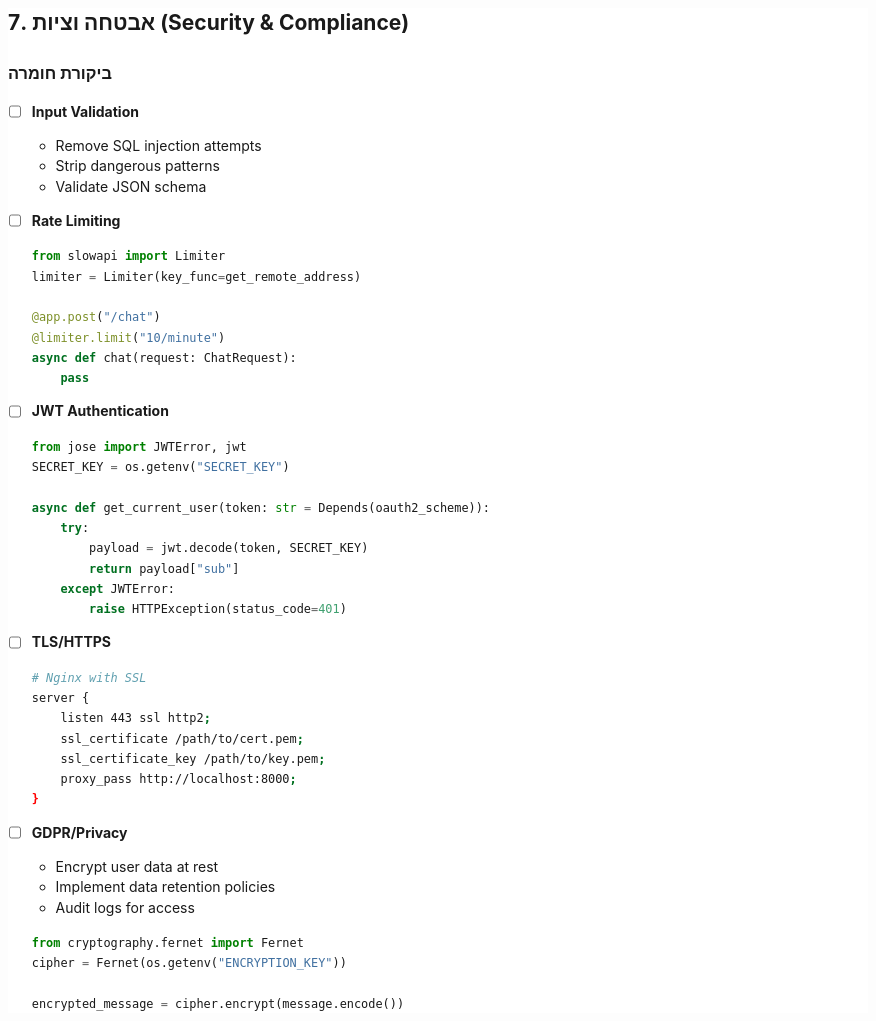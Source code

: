 
## 7. אבטחה וציות (Security & Compliance)

### ביקורת חומרה

- [ ] **Input Validation**
  - Remove SQL injection attempts
  - Strip dangerous patterns
  - Validate JSON schema
  
- [ ] **Rate Limiting**
  ```python
  from slowapi import Limiter
  limiter = Limiter(key_func=get_remote_address)
  
  @app.post("/chat")
  @limiter.limit("10/minute")
  async def chat(request: ChatRequest):
      pass
  ```

- [ ] **JWT Authentication**
  ```python
  from jose import JWTError, jwt
  SECRET_KEY = os.getenv("SECRET_KEY")
  
  async def get_current_user(token: str = Depends(oauth2_scheme)):
      try:
          payload = jwt.decode(token, SECRET_KEY)
          return payload["sub"]
      except JWTError:
          raise HTTPException(status_code=401)
  ```

- [ ] **TLS/HTTPS**
  ```bash
  # Nginx with SSL
  server {
      listen 443 ssl http2;
      ssl_certificate /path/to/cert.pem;
      ssl_certificate_key /path/to/key.pem;
      proxy_pass http://localhost:8000;
  }
  ```

- [ ] **GDPR/Privacy**
  - Encrypt user data at rest
  - Implement data retention policies
  - Audit logs for access
  
  ```python
  from cryptography.fernet import Fernet
  cipher = Fernet(os.getenv("ENCRYPTION_KEY"))
  
  encrypted_message = cipher.encrypt(message.encode())
  ```
